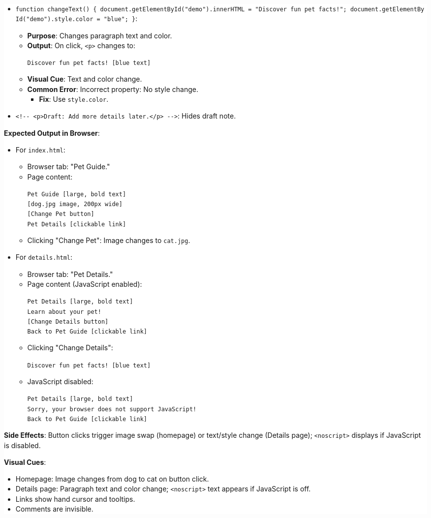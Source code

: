 - `function changeText() { document.getElementById("demo").innerHTML = "Discover fun pet facts!"; document.getElementById("demo").style.color = "blue"; }`:
  - **Purpose**: Changes paragraph text and color.
  - **Output**: On click, `<p>` changes to:
    ```
    Discover fun pet facts! [blue text]
    ```
  - **Visual Cue**: Text and color change.
  - **Common Error**: Incorrect property: No style change.
    - **Fix**: Use `style.color`.

- `<!-- <p>Draft: Add more details later.</p> -->`: Hides draft note.

**Expected Output in Browser**:

- For `index.html`:
  - Browser tab: "Pet Guide."
  - Page content:
    ```
    Pet Guide [large, bold text]
    [dog.jpg image, 200px wide]
    [Change Pet button]
    Pet Details [clickable link]
    ```
  - Clicking "Change Pet": Image changes to `cat.jpg`.

- For `details.html`:
  - Browser tab: "Pet Details."
  - Page content (JavaScript enabled):
    ```
    Pet Details [large, bold text]
    Learn about your pet!
    [Change Details button]
    Back to Pet Guide [clickable link]
    ```
  - Clicking "Change Details":
    ```
    Discover fun pet facts! [blue text]
    ```
  - JavaScript disabled:
    ```
    Pet Details [large, bold text]
    Sorry, your browser does not support JavaScript!
    Back to Pet Guide [clickable link]
    ```

**Side Effects**: Button clicks trigger image swap (homepage) or text/style change (Details page); `<noscript>` displays if JavaScript is disabled.

**Visual Cues**:
- Homepage: Image changes from dog to cat on button click.
- Details page: Paragraph text and color change; `<noscript>` text appears if JavaScript is off.
- Links show hand cursor and tooltips.
- Comments are invisible.
